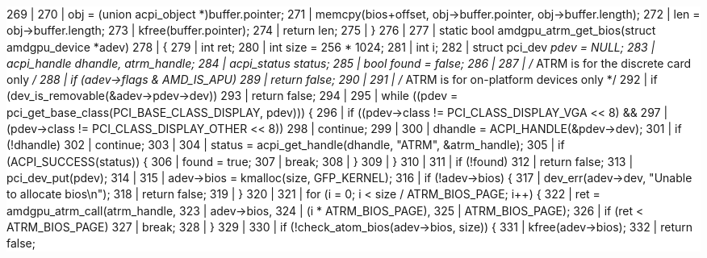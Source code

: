 269   |
270   | 	obj = (union acpi_object *)buffer.pointer;
271   |  memcpy(bios+offset, obj->buffer.pointer, obj->buffer.length);
272   | 	len = obj->buffer.length;
273   | 	kfree(buffer.pointer);
274   |  return len;
275   | }
276   |
277   | static bool amdgpu_atrm_get_bios(struct amdgpu_device *adev)
278   | {
279   |  int ret;
280   |  int size = 256 * 1024;
281   |  int i;
282   |  struct pci_dev *pdev = NULL;
283   | 	acpi_handle dhandle, atrm_handle;
284   | 	acpi_status status;
285   | 	bool found = false;
286   |
287   |  /* ATRM is for the discrete card only */
288   |  if (adev->flags & AMD_IS_APU)
289   |  return false;
290   |
291   |  /* ATRM is for on-platform devices only */
292   |  if (dev_is_removable(&adev->pdev->dev))
293   |  return false;
294   |
295   |  while ((pdev = pci_get_base_class(PCI_BASE_CLASS_DISPLAY, pdev))) {
296   |  if ((pdev->class != PCI_CLASS_DISPLAY_VGA << 8) &&
297   | 		    (pdev->class != PCI_CLASS_DISPLAY_OTHER << 8))
298   |  continue;
299   |
300   | 		dhandle = ACPI_HANDLE(&pdev->dev);
301   |  if (!dhandle)
302   |  continue;
303   |
304   | 		status = acpi_get_handle(dhandle, "ATRM", &atrm_handle);
305   |  if (ACPI_SUCCESS(status)) {
306   | 			found = true;
307   |  break;
308   | 		}
309   | 	}
310   |
311   |  if (!found)
312   |  return false;
313   | 	pci_dev_put(pdev);
314   |
315   | 	adev->bios = kmalloc(size, GFP_KERNEL);
316   |  if (!adev->bios) {
317   |  dev_err(adev->dev, "Unable to allocate bios\n");
318   |  return false;
319   | 	}
320   |
321   |  for (i = 0; i < size / ATRM_BIOS_PAGE; i++) {
322   | 		ret = amdgpu_atrm_call(atrm_handle,
323   | 				       adev->bios,
324   | 				       (i * ATRM_BIOS_PAGE),
325   |  ATRM_BIOS_PAGE);
326   |  if (ret < ATRM_BIOS_PAGE)
327   |  break;
328   | 	}
329   |
330   |  if (!check_atom_bios(adev->bios, size)) {
331   | 		kfree(adev->bios);
332   |  return false;